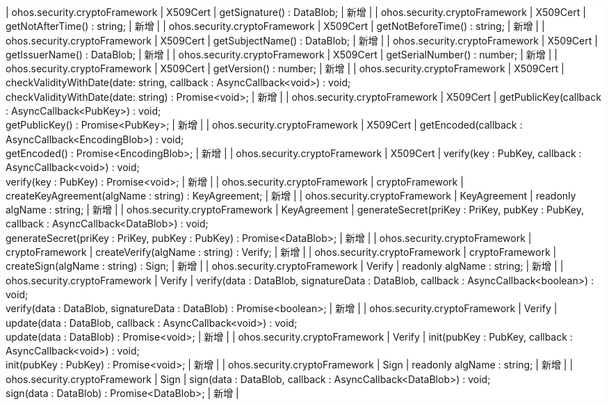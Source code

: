 | ohos.security.cryptoFramework | X509Cert               | getSignature() : DataBlob;                                                                                                                                                                                 | 新增 |
| ohos.security.cryptoFramework | X509Cert               | getNotAfterTime() : string;                                                                                                                                                                                | 新增 |
| ohos.security.cryptoFramework | X509Cert               | getNotBeforeTime() : string;                                                                                                                                                                               | 新增 |
| ohos.security.cryptoFramework | X509Cert               | getSubjectName() : DataBlob;                                                                                                                                                                               | 新增 |
| ohos.security.cryptoFramework | X509Cert               | getIssuerName() : DataBlob;                                                                                                                                                                                | 新增 |
| ohos.security.cryptoFramework | X509Cert               | getSerialNumber() : number;                                                                                                                                                                                | 新增 |
| ohos.security.cryptoFramework | X509Cert               | getVersion() : number;                                                                                                                                                                                     | 新增 |
| ohos.security.cryptoFramework | X509Cert               | checkValidityWithDate(date: string, callback : AsyncCallback\<void>) : void;<br>checkValidityWithDate(date: string) : Promise\<void>;                                                                     | 新增 |
| ohos.security.cryptoFramework | X509Cert               | getPublicKey(callback : AsyncCallback\<PubKey>) : void;<br>getPublicKey() : Promise\<PubKey>;                                                                                                             | 新增 |
| ohos.security.cryptoFramework | X509Cert               | getEncoded(callback : AsyncCallback\<EncodingBlob>) : void;<br>getEncoded() : Promise\<EncodingBlob>;                                                                                                     | 新增 |
| ohos.security.cryptoFramework | X509Cert               | verify(key : PubKey, callback : AsyncCallback\<void>) : void;<br>verify(key : PubKey) : Promise\<void>;                                                                                                   | 新增 |
| ohos.security.cryptoFramework | cryptoFramework        | createKeyAgreement(algName : string) : KeyAgreement;                                                                                                                                              | 新增 |
| ohos.security.cryptoFramework | KeyAgreement           | readonly algName : string;                                                                                                                                                                                 | 新增 |
| ohos.security.cryptoFramework | KeyAgreement           | generateSecret(priKey : PriKey, pubKey : PubKey, callback : AsyncCallback\<DataBlob>) : void;<br>generateSecret(priKey : PriKey, pubKey : PubKey) : Promise\<DataBlob>;                                   | 新增 |
| ohos.security.cryptoFramework | cryptoFramework        | createVerify(algName : string) : Verify;                                                                                                                                                          | 新增 |
| ohos.security.cryptoFramework | cryptoFramework        | createSign(algName : string) : Sign;                                                                                                                                                              | 新增 |
| ohos.security.cryptoFramework | Verify                 | readonly algName : string;                                                                                                                                                                                 | 新增 |
| ohos.security.cryptoFramework | Verify                 | verify(data : DataBlob, signatureData : DataBlob, callback : AsyncCallback\<boolean>) : void;<br>verify(data : DataBlob, signatureData : DataBlob) : Promise\<boolean>;                                   | 新增 |
| ohos.security.cryptoFramework | Verify                 | update(data : DataBlob, callback : AsyncCallback\<void>) : void;<br>update(data : DataBlob) : Promise\<void>;                                                                                             | 新增 |
| ohos.security.cryptoFramework | Verify                 | init(pubKey : PubKey, callback : AsyncCallback\<void>) : void;<br>init(pubKey : PubKey) : Promise\<void>;                                                                                                 | 新增 |
| ohos.security.cryptoFramework | Sign                   | readonly algName : string;                                                                                                                                                                                 | 新增 |
| ohos.security.cryptoFramework | Sign                   | sign(data : DataBlob, callback : AsyncCallback\<DataBlob>) : void;<br>sign(data : DataBlob) : Promise\<DataBlob>;                                                                                         | 新增 |